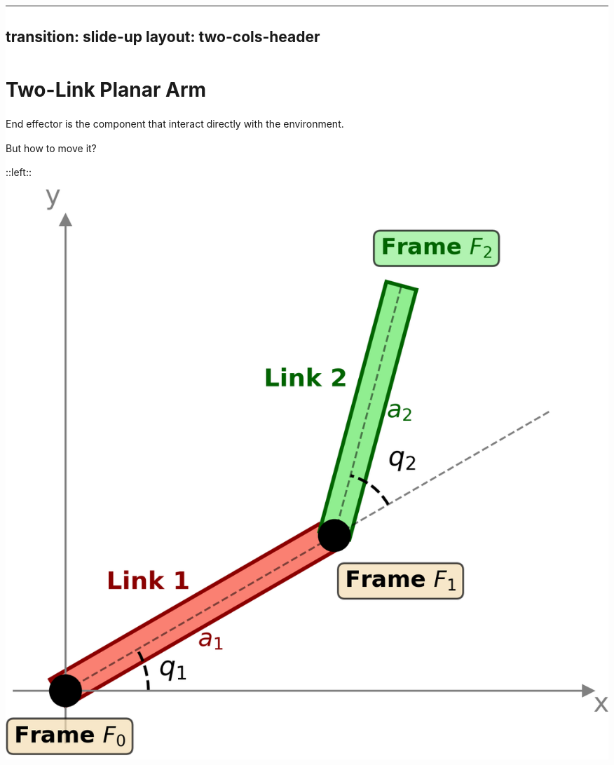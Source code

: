 
---
transition: slide-up
layout: two-cols-header
---

# Two-Link Planar Arm 
End effector is the component that interact directly with the environment. 

But how to move it?

::left::

<div class="text-center mb-25">
  <img src="./images/2link-arm.png" alt="Two-Link Planar Arm" class="mx-auto max-w-sm" />
</div>
